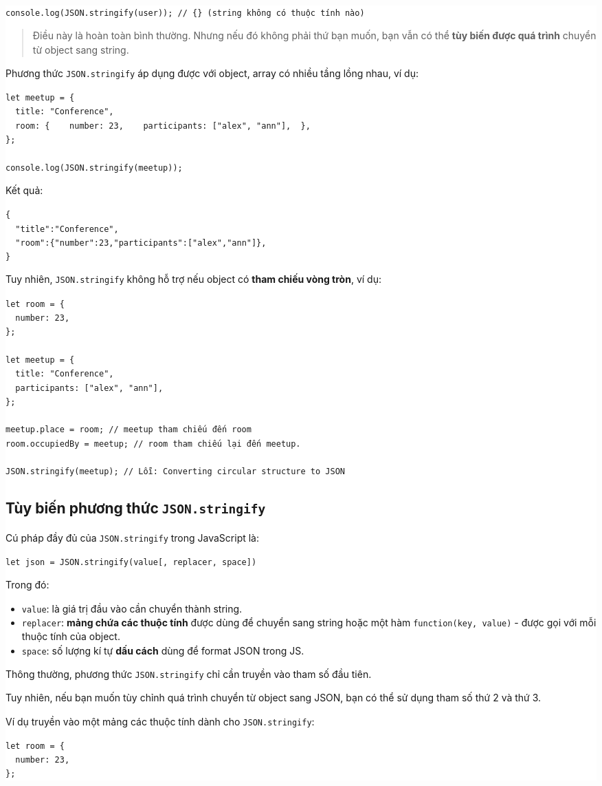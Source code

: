     console.log(JSON.stringify(user)); // {} (string không có thuộc tính nào)

> Điều này là hoàn toàn bình thường. Nhưng nếu đó không phải thứ bạn muốn, bạn vẫn có thể **tùy biến được quá trình** chuyển từ object sang string.

Phương thức `JSON.stringify` áp dụng được với object, array có nhiều tầng lồng nhau, ví dụ:

    let meetup = {
      title: "Conference",
      room: {    number: 23,    participants: ["alex", "ann"],  },
    };
    
    console.log(JSON.stringify(meetup));

Kết quả:

    {
      "title":"Conference",
      "room":{"number":23,"participants":["alex","ann"]},
    }

Tuy nhiên, `JSON.stringify` không hỗ trợ nếu object có **tham chiếu vòng tròn**, ví dụ:

    let room = {
      number: 23,
    };
    
    let meetup = {
      title: "Conference",
      participants: ["alex", "ann"],
    };
    
    meetup.place = room; // meetup tham chiếu đến room
    room.occupiedBy = meetup; // room tham chiếu lại đến meetup.
    
    JSON.stringify(meetup); // Lỗi: Converting circular structure to JSON

[](#t%C3%B9y-bi%E1%BA%BFn-ph%C6%B0%C6%A1ng-th%E1%BB%A9c-jsonstringify)Tùy biến phương thức `JSON.stringify`
-----------------------------------------------------------------------------------------------------------

Cú pháp đầy đủ của `JSON.stringify` trong JavaScript là:

    let json = JSON.stringify(value[, replacer, space])

Trong đó:

*   `value`: là giá trị đầu vào cần chuyển thành string.
*   `replacer`: **mảng chứa các thuộc tính** được dùng để chuyển sang string hoặc một hàm `function(key, value)` - được gọi với mỗi thuộc tính của object.
*   `space`: số lượng kí tự **dấu cách** dùng để format JSON trong JS.

Thông thường, phương thức `JSON.stringify` chỉ cần truyền vào tham số đầu tiên.

Tuy nhiên, nếu bạn muốn tùy chỉnh quá trình chuyển từ object sang JSON, bạn có thể sử dụng tham số thứ 2 và thứ 3.

Ví dụ truyền vào một mảng các thuộc tính dành cho `JSON.stringify`:

    let room = {
      number: 23,
    };
    